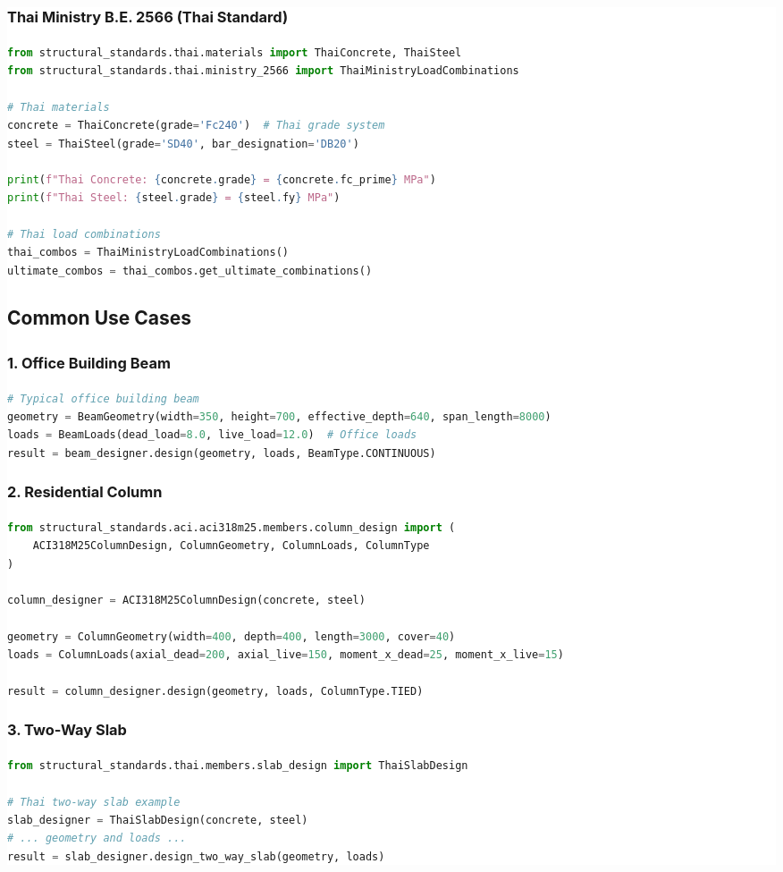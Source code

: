 ### Thai Ministry B.E. 2566 (Thai Standard)

```python
from structural_standards.thai.materials import ThaiConcrete, ThaiSteel
from structural_standards.thai.ministry_2566 import ThaiMinistryLoadCombinations

# Thai materials
concrete = ThaiConcrete(grade='Fc240')  # Thai grade system
steel = ThaiSteel(grade='SD40', bar_designation='DB20')

print(f"Thai Concrete: {concrete.grade} = {concrete.fc_prime} MPa")
print(f"Thai Steel: {steel.grade} = {steel.fy} MPa")

# Thai load combinations
thai_combos = ThaiMinistryLoadCombinations()
ultimate_combos = thai_combos.get_ultimate_combinations()
```

## Common Use Cases

### 1. **Office Building Beam**

```python
# Typical office building beam
geometry = BeamGeometry(width=350, height=700, effective_depth=640, span_length=8000)
loads = BeamLoads(dead_load=8.0, live_load=12.0)  # Office loads
result = beam_designer.design(geometry, loads, BeamType.CONTINUOUS)
```

### 2. **Residential Column**

```python
from structural_standards.aci.aci318m25.members.column_design import (
    ACI318M25ColumnDesign, ColumnGeometry, ColumnLoads, ColumnType
)

column_designer = ACI318M25ColumnDesign(concrete, steel)

geometry = ColumnGeometry(width=400, depth=400, length=3000, cover=40)
loads = ColumnLoads(axial_dead=200, axial_live=150, moment_x_dead=25, moment_x_live=15)

result = column_designer.design(geometry, loads, ColumnType.TIED)
```

### 3. **Two-Way Slab**

```python
from structural_standards.thai.members.slab_design import ThaiSlabDesign

# Thai two-way slab example
slab_designer = ThaiSlabDesign(concrete, steel)
# ... geometry and loads ...
result = slab_designer.design_two_way_slab(geometry, loads)
```

